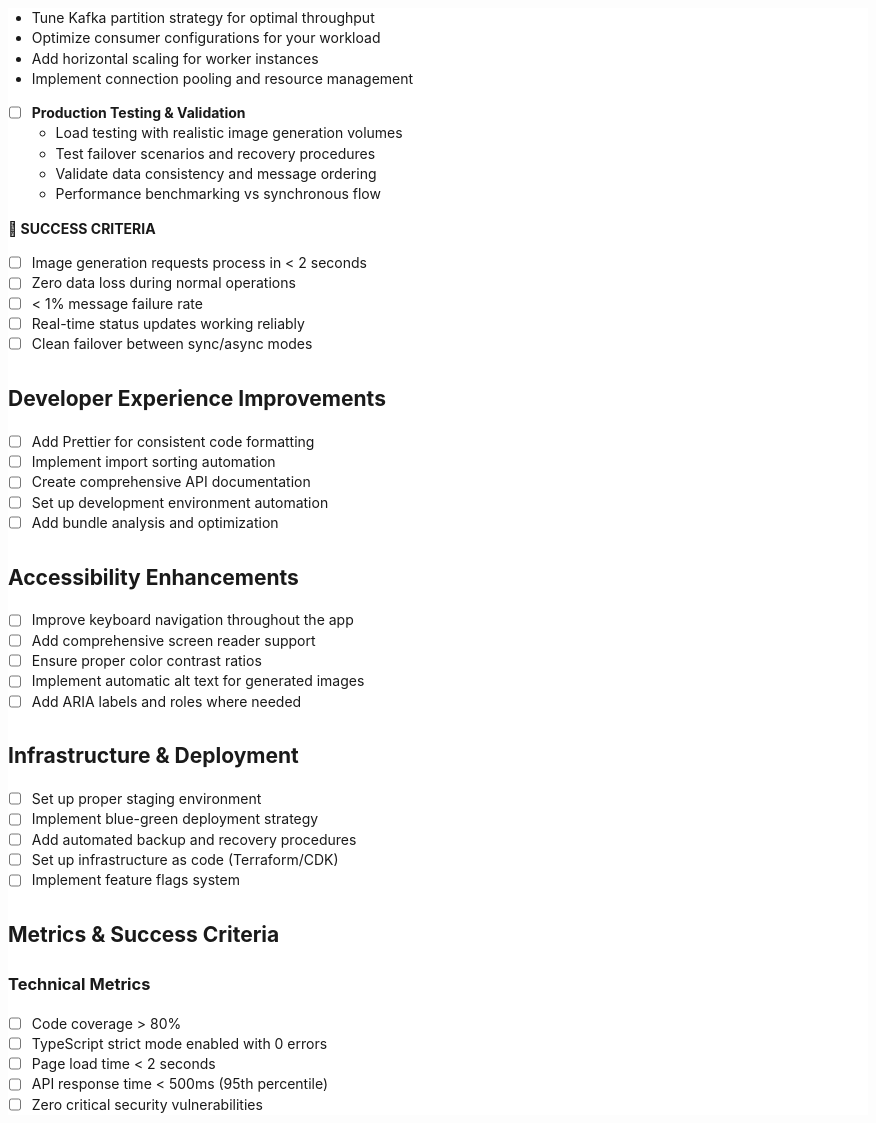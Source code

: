   - Tune Kafka partition strategy for optimal throughput
  - Optimize consumer configurations for your workload
  - Add horizontal scaling for worker instances
  - Implement connection pooling and resource management

- [ ] **Production Testing & Validation**
  - Load testing with realistic image generation volumes
  - Test failover scenarios and recovery procedures
  - Validate data consistency and message ordering
  - Performance benchmarking vs synchronous flow

**🎯 SUCCESS CRITERIA**

- [ ] Image generation requests process in < 2 seconds
- [ ] Zero data loss during normal operations
- [ ] < 1% message failure rate
- [ ] Real-time status updates working reliably
- [ ] Clean failover between sync/async modes

## Developer Experience Improvements

- [ ] Add Prettier for consistent code formatting
- [ ] Implement import sorting automation
- [ ] Create comprehensive API documentation
- [ ] Set up development environment automation
- [ ] Add bundle analysis and optimization

## Accessibility Enhancements

- [ ] Improve keyboard navigation throughout the app
- [ ] Add comprehensive screen reader support
- [ ] Ensure proper color contrast ratios
- [ ] Implement automatic alt text for generated images
- [ ] Add ARIA labels and roles where needed

## Infrastructure & Deployment

- [ ] Set up proper staging environment
- [ ] Implement blue-green deployment strategy
- [ ] Add automated backup and recovery procedures
- [ ] Set up infrastructure as code (Terraform/CDK)
- [ ] Implement feature flags system

## Metrics & Success Criteria

### Technical Metrics

- [ ] Code coverage > 80%
- [ ] TypeScript strict mode enabled with 0 errors
- [ ] Page load time < 2 seconds
- [ ] API response time < 500ms (95th percentile)
- [ ] Zero critical security vulnerabilities
